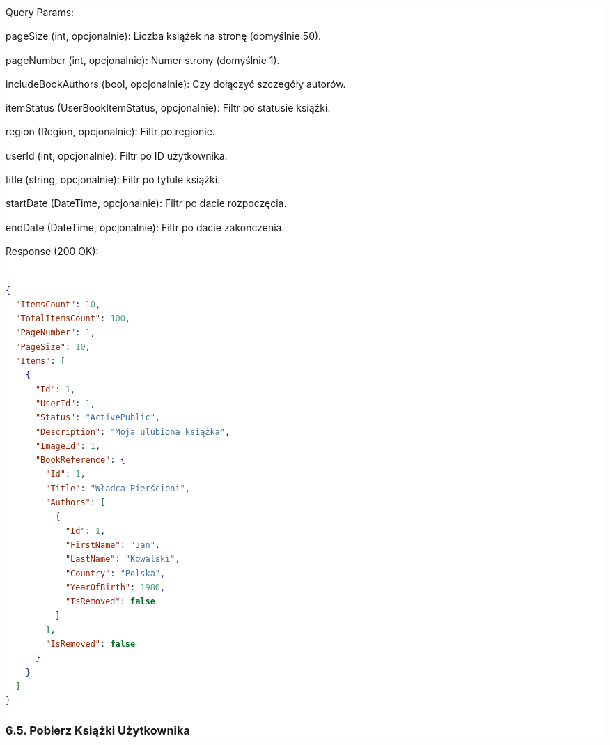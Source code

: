 Query Params:

  pageSize (int, opcjonalnie): Liczba książek na stronę (domyślnie 50).

  pageNumber (int, opcjonalnie): Numer strony (domyślnie 1).

  includeBookAuthors (bool, opcjonalnie): Czy dołączyć szczegóły autorów.

  itemStatus (UserBookItemStatus, opcjonalnie): Filtr po statusie książki.

  region (Region, opcjonalnie): Filtr po regionie.

  userId (int, opcjonalnie): Filtr po ID użytkownika.

  title (string, opcjonalnie): Filtr po tytule książki.

  startDate (DateTime, opcjonalnie): Filtr po dacie rozpoczęcia.

  endDate (DateTime, opcjonalnie): Filtr po dacie zakończenia.

Response (200 OK):
``` json

{
  "ItemsCount": 10,
  "TotalItemsCount": 100,
  "PageNumber": 1,
  "PageSize": 10,
  "Items": [
    {
      "Id": 1,
      "UserId": 1,
      "Status": "ActivePublic",
      "Description": "Moja ulubiona książka",
      "ImageId": 1,
      "BookReference": {
        "Id": 1,
        "Title": "Władca Pierścieni",
        "Authors": [
          {
            "Id": 1,
            "FirstName": "Jan",
            "LastName": "Kowalski",
            "Country": "Polska",
            "YearOfBirth": 1980,
            "IsRemoved": false
          }
        ],
        "IsRemoved": false
      }
    }
  ]
}
```
### 6.5. Pobierz Książki Użytkownika
